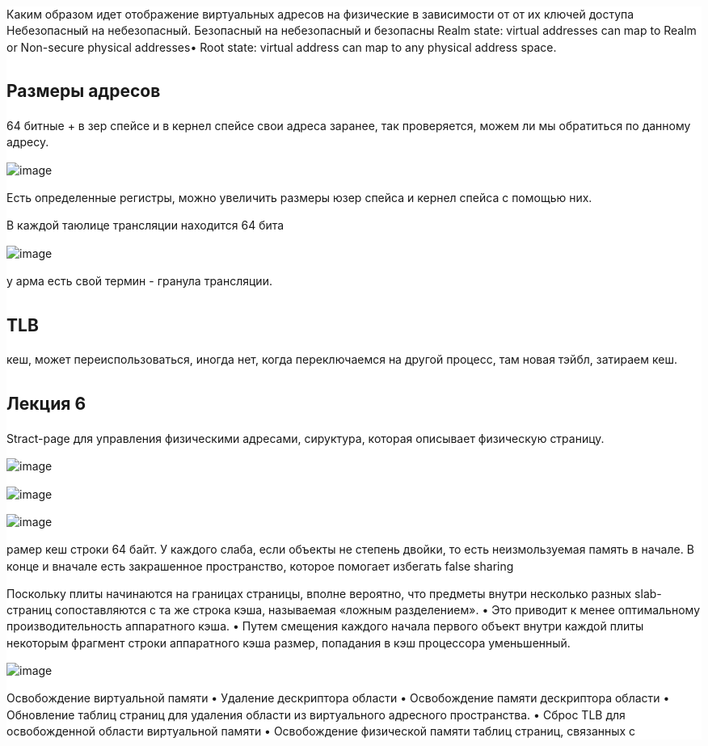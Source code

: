 Каким образом идет отображение виртуальных адресов на физические в зависимости от от их ключей доступа
Небезопасный на небезопасный. Безопасный на небезопасный и безопасны Realm state: virtual addresses can map to Realm or Non-secure physical addresses• Root state: virtual address can map to any physical address space.

Размеры адресов
----

64 битные + в зер спейсе и в кернел спейсе свои адреса заранее, так проверяется, можем ли мы обратиться по данному адресу. 

![image](https://user-images.githubusercontent.com/79725120/213951197-272c5926-3873-47f3-b417-b15e234df0ef.png)

Есть определенные регистры, можно увеличить размеры юзер спейса и кернел спейса с помощью них.

В каждой таюлице трансляции находится 64 бита

![image](https://user-images.githubusercontent.com/79725120/213951404-fcb24482-7305-4b62-8475-98b9287dc7bd.png)

у арма есть свой термин - гранула трансляции.

TLB
----

кеш, может переиспользоваться, иногда нет, когда переключаемся на другой процесс, там новая тэйбл, затираем кеш.


## Лекция 6
Stract-page для управления физическими адресами, сируктура, которая описывает физическую страницу.

![image](https://user-images.githubusercontent.com/79725120/214000752-63798408-43b2-4abc-824d-a5262fcfea85.png)

![image](https://user-images.githubusercontent.com/79725120/213999811-3a5725ea-29c5-4c31-80b5-05835003167b.png)

![image](https://user-images.githubusercontent.com/79725120/214001433-d3e7d834-6b8f-4267-afe1-a9775e57d9f1.png)

рамер кеш строки 64 байт. У каждого слаба, если объекты не степень двойки, то есть неизмользуемая память в начале. В конце и вначале есть закрашенное пространство, которое помогает избегать false sharing

 Поскольку плиты начинаются на границах страницы,
вполне вероятно, что предметы внутри
несколько разных slab-страниц сопоставляются с
та же строка кэша, называемая «ложным разделением».
• Это приводит к менее оптимальному производительность аппаратного кэша.
• Путем смещения каждого начала первого объект внутри каждой плиты некоторым фрагмент строки аппаратного кэша размер, попадания в кэш процессора уменьшенный.

![image](https://user-images.githubusercontent.com/79725120/214002567-1dae8c46-53ec-4ee4-9a3a-cd4d6c54cd84.png)


Освобождение виртуальной памяти
• Удаление дескриптора области
• Освобождение памяти дескриптора области
• Обновление таблиц страниц для удаления области из виртуального адресного пространства.
• Сброс TLB для освобожденной области виртуальной памяти
• Освобождение физической памяти таблиц страниц, связанных с
